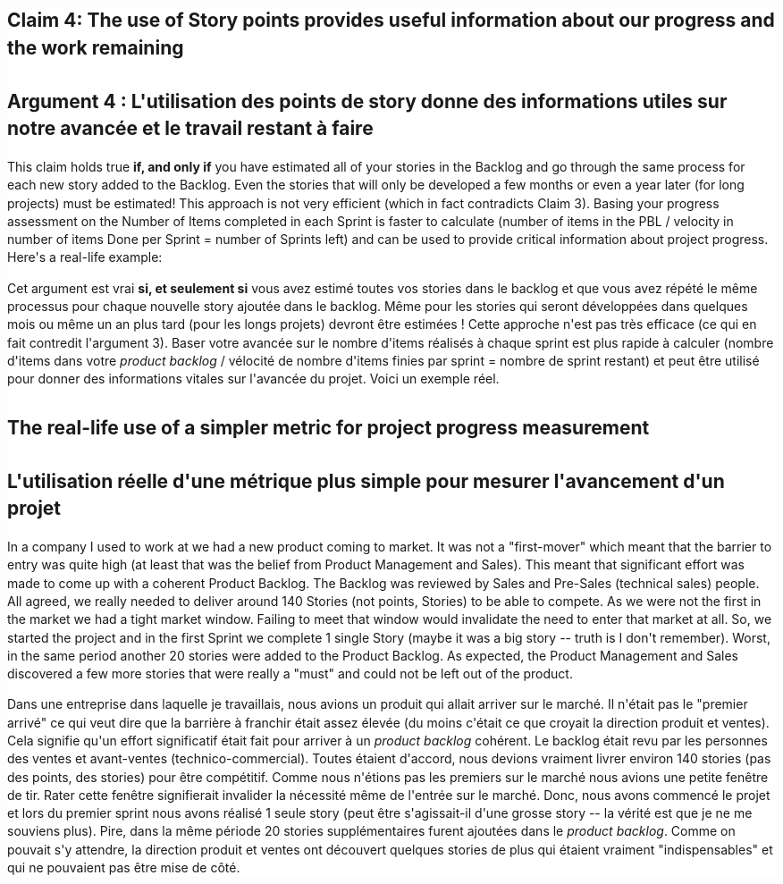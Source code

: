 ## Claim 4: The use of Story points provides useful information about our progress and the work remaining

## Argument 4 : L'utilisation des points de story donne des informations utiles sur notre avancée et le travail restant à faire 

This claim holds true **if, and only if** you have estimated all of your stories in the Backlog and go through the same process for each new story added to the Backlog. Even the stories that will only be developed a few months or even a year later (for long projects) must be estimated! This approach is not very efficient (which in fact contradicts Claim 3).
Basing your progress assessment on the Number of Items completed in each Sprint is faster to calculate (number of items in the PBL / velocity in number of items Done per Sprint = number of Sprints left) and can be used to provide critical information about project progress. Here's a real-life example:

Cet argument est vrai **si, et seulement si** vous avez estimé toutes vos stories dans le backlog et que vous avez répété le même processus pour chaque nouvelle story ajoutée dans le backlog. Même pour les stories qui seront développées dans quelques mois ou même un an plus tard (pour les longs projets) devront être estimées ! Cette approche n'est pas très efficace (ce qui en fait contredit l'argument 3).
Baser votre avancée sur le nombre d'items réalisés à chaque sprint est plus rapide à calculer (nombre d'items dans votre _product backlog_ / vélocité de nombre d'items finies par sprint = nombre de sprint restant) et peut être utilisé pour donner des informations vitales sur l'avancée du projet. Voici un exemple réel.

## The real-life use of a simpler metric for project progress measurement

## L'utilisation réelle d'une métrique plus simple pour mesurer l'avancement d'un projet 

In a company I used to work at we had a new product coming to market. It was not a "first-mover" which meant that the barrier to entry was quite high (at least that was the belief from Product Management and Sales).
This meant that significant effort was made to come up with a coherent Product Backlog. The Backlog was reviewed by Sales and Pre-Sales (technical sales) people. All agreed, we really needed to deliver around 140 Stories (not points, Stories) to be able to compete.
As we were not the first in the market we had a tight market window. Failing to meet that window would invalidate the need to enter that market at all.
So, we started the project and in the first Sprint we complete 1 single Story (maybe it was a big story -- truth is I don't remember). Worst, in the same period another 20 stories were added to the Product Backlog. As expected, the Product Management and Sales discovered a few more stories that were really a "must" and could not be left out of the product.

Dans une entreprise dans laquelle je travaillais, nous avions un produit qui allait arriver sur le marché. Il n'était pas le "premier arrivé" ce qui veut dire que la barrière à franchir était assez élevée (du moins c'était ce que croyait la direction produit et ventes).
Cela signifie qu'un effort significatif était fait pour arriver à un _product backlog_ cohérent. Le backlog était revu par les personnes des ventes et avant-ventes (technico-commercial). Toutes étaient d'accord, nous devions vraiment livrer environ 140 stories (pas des points, des stories) pour être compétitif. Comme nous n'étions pas les premiers sur le marché nous avions une petite fenêtre de tir. Rater cette fenêtre signifierait invalider la nécessité même de l'entrée sur le marché.
Donc, nous avons commencé le projet et lors du premier sprint nous avons réalisé 1 seule story (peut être s'agissait-il d'une grosse story -- la vérité est que je ne me souviens plus). Pire, dans la même période 20 stories supplémentaires furent ajoutées dans le _product backlog_. Comme on pouvait s'y attendre, la direction produit et ventes ont découvert quelques stories de plus qui étaient vraiment "indispensables" et qui ne pouvaient pas être mise de côté.
